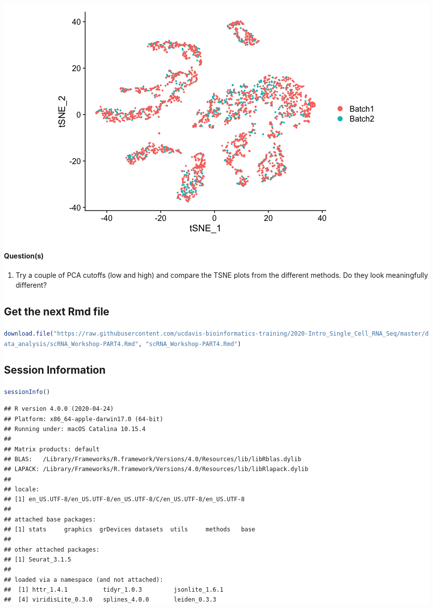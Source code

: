 <img src="scRNA_Workshop-PART3_files/figure-html/unnamed-chunk-8-1.png" style="display: block; margin: auto;" />

#### Question(s)

1. Try a couple of PCA cutoffs (low and high) and compare the TSNE plots from the different methods.  Do they look meaningfully different?

## Get the next Rmd file

```r
download.file("https://raw.githubusercontent.com/ucdavis-bioinformatics-training/2020-Intro_Single_Cell_RNA_Seq/master/data_analysis/scRNA_Workshop-PART4.Rmd", "scRNA_Workshop-PART4.Rmd")
```

## Session Information

```r
sessionInfo()
```

```
## R version 4.0.0 (2020-04-24)
## Platform: x86_64-apple-darwin17.0 (64-bit)
## Running under: macOS Catalina 10.15.4
## 
## Matrix products: default
## BLAS:   /Library/Frameworks/R.framework/Versions/4.0/Resources/lib/libRblas.dylib
## LAPACK: /Library/Frameworks/R.framework/Versions/4.0/Resources/lib/libRlapack.dylib
## 
## locale:
## [1] en_US.UTF-8/en_US.UTF-8/en_US.UTF-8/C/en_US.UTF-8/en_US.UTF-8
## 
## attached base packages:
## [1] stats     graphics  grDevices datasets  utils     methods   base     
## 
## other attached packages:
## [1] Seurat_3.1.5
## 
## loaded via a namespace (and not attached):
##  [1] httr_1.4.1          tidyr_1.0.3         jsonlite_1.6.1     
##  [4] viridisLite_0.3.0   splines_4.0.0       leiden_0.3.3       
```